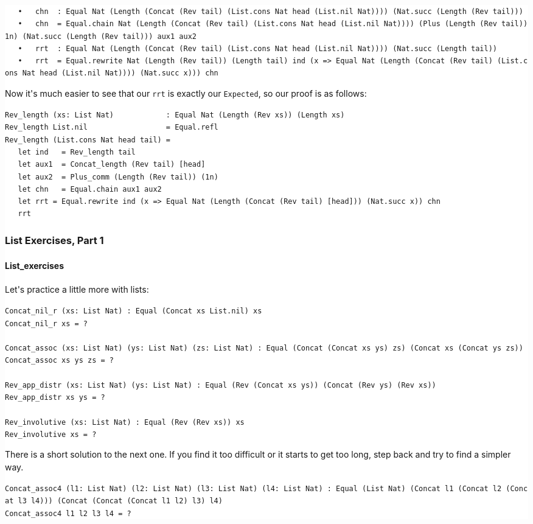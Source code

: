 ```diff
   •   chn  : Equal Nat (Length (Concat (Rev tail) (List.cons Nat head (List.nil Nat)))) (Nat.succ (Length (Rev tail)))
   •   chn  = Equal.chain Nat (Length (Concat (Rev tail) (List.cons Nat head (List.nil Nat)))) (Plus (Length (Rev tail)) 1n) (Nat.succ (Length (Rev tail))) aux1 aux2 
   •   rrt  : Equal Nat (Length (Concat (Rev tail) (List.cons Nat head (List.nil Nat)))) (Nat.succ (Length tail)) 
   •   rrt  = Equal.rewrite Nat (Length (Rev tail)) (Length tail) ind (x => Equal Nat (Length (Concat (Rev tail) (List.cons Nat head (List.nil Nat)))) (Nat.succ x))) chn
```

Now it's much easier to see that our ``rrt`` is exactly our ``Expected``, so our proof is as follows:

```rust,ignore
Rev_length (xs: List Nat)            : Equal Nat (Length (Rev xs)) (Length xs)
Rev_length List.nil                  = Equal.refl
Rev_length (List.cons Nat head tail) =
   let ind   = Rev_length tail
   let aux1  = Concat_length (Rev tail) [head]
   let aux2  = Plus_comm (Length (Rev tail)) (1n)
   let chn   = Equal.chain aux1 aux2
   let rrt = Equal.rewrite ind (x => Equal Nat (Length (Concat (Rev tail) [head])) (Nat.succ x)) chn
   rrt
```

### List Exercises, Part 1

#### List_exercises

Let's practice a little more with lists:

```rust,ignore
Concat_nil_r (xs: List Nat) : Equal (Concat xs List.nil) xs
Concat_nil_r xs = ?

Concat_assoc (xs: List Nat) (ys: List Nat) (zs: List Nat) : Equal (Concat (Concat xs ys) zs) (Concat xs (Concat ys zs))
Concat_assoc xs ys zs = ?

Rev_app_distr (xs: List Nat) (ys: List Nat) : Equal (Rev (Concat xs ys)) (Concat (Rev ys) (Rev xs))
Rev_app_distr xs ys = ?

Rev_involutive (xs: List Nat) : Equal (Rev (Rev xs)) xs
Rev_involutive xs = ?
```

There is a short solution to the next one. If you find it too difficult or it starts to get too long, step back and try to find a simpler way.

```rust,ignore
Concat_assoc4 (l1: List Nat) (l2: List Nat) (l3: List Nat) (l4: List Nat) : Equal (List Nat) (Concat l1 (Concat l2 (Concat l3 l4))) (Concat (Concat (Concat l1 l2) l3) l4)
Concat_assoc4 l1 l2 l3 l4 = ? 
```
